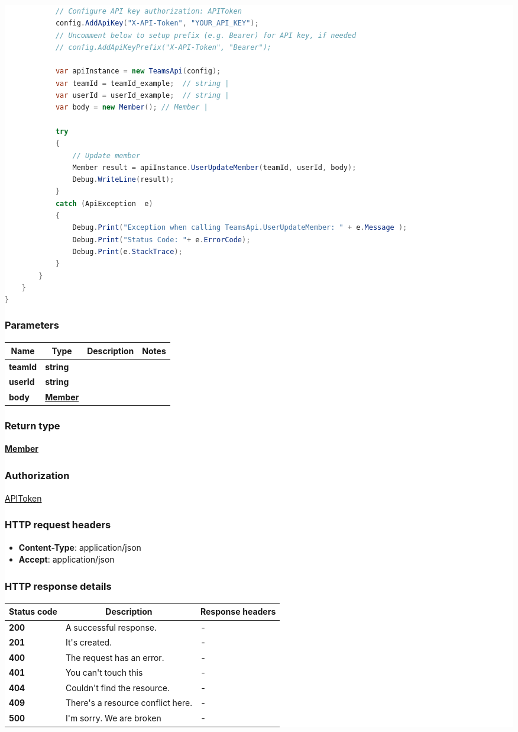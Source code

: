 ```csharp
            // Configure API key authorization: APIToken
            config.AddApiKey("X-API-Token", "YOUR_API_KEY");
            // Uncomment below to setup prefix (e.g. Bearer) for API key, if needed
            // config.AddApiKeyPrefix("X-API-Token", "Bearer");

            var apiInstance = new TeamsApi(config);
            var teamId = teamId_example;  // string | 
            var userId = userId_example;  // string | 
            var body = new Member(); // Member | 

            try
            {
                // Update member
                Member result = apiInstance.UserUpdateMember(teamId, userId, body);
                Debug.WriteLine(result);
            }
            catch (ApiException  e)
            {
                Debug.Print("Exception when calling TeamsApi.UserUpdateMember: " + e.Message );
                Debug.Print("Status Code: "+ e.ErrorCode);
                Debug.Print(e.StackTrace);
            }
        }
    }
}
```

### Parameters

Name | Type | Description  | Notes
------------- | ------------- | ------------- | -------------
 **teamId** | **string**|  | 
 **userId** | **string**|  | 
 **body** | [**Member**](Member.md)|  | 

### Return type

[**Member**](Member.md)

### Authorization

[APIToken](../README.md#APIToken)

### HTTP request headers

 - **Content-Type**: application/json
 - **Accept**: application/json


### HTTP response details
| Status code | Description | Response headers |
|-------------|-------------|------------------|
| **200** | A successful response. |  -  |
| **201** | It&#39;s created. |  -  |
| **400** | The request has an error. |  -  |
| **401** | You can&#39;t touch this |  -  |
| **404** | Couldn&#39;t find the resource. |  -  |
| **409** | There&#39;s a resource conflict here. |  -  |
| **500** | I&#39;m sorry. We are broken |  -  |